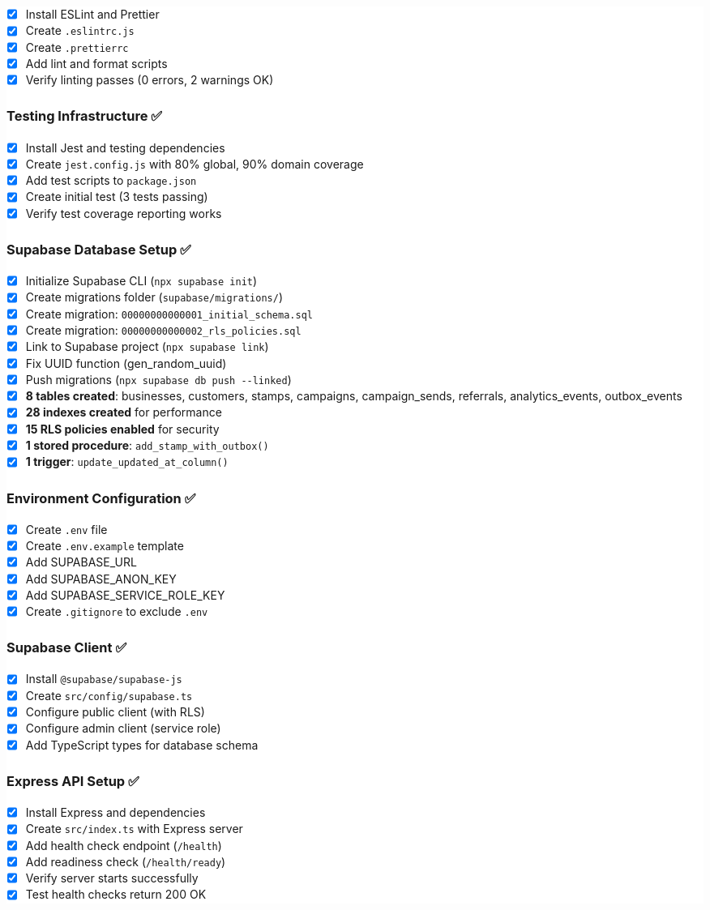 - [x] Install ESLint and Prettier
- [x] Create `.eslintrc.js`
- [x] Create `.prettierrc`
- [x] Add lint and format scripts
- [x] Verify linting passes (0 errors, 2 warnings OK)

### Testing Infrastructure ✅

- [x] Install Jest and testing dependencies
- [x] Create `jest.config.js` with 80% global, 90% domain coverage
- [x] Add test scripts to `package.json`
- [x] Create initial test (3 tests passing)
- [x] Verify test coverage reporting works

### Supabase Database Setup ✅

- [x] Initialize Supabase CLI (`npx supabase init`)
- [x] Create migrations folder (`supabase/migrations/`)
- [x] Create migration: `00000000000001_initial_schema.sql`
- [x] Create migration: `00000000000002_rls_policies.sql`
- [x] Link to Supabase project (`npx supabase link`)
- [x] Fix UUID function (gen_random_uuid)
- [x] Push migrations (`npx supabase db push --linked`)
- [x] **8 tables created**: businesses, customers, stamps, campaigns, campaign_sends, referrals, analytics_events, outbox_events
- [x] **28 indexes created** for performance
- [x] **15 RLS policies enabled** for security
- [x] **1 stored procedure**: `add_stamp_with_outbox()`
- [x] **1 trigger**: `update_updated_at_column()`

### Environment Configuration ✅

- [x] Create `.env` file
- [x] Create `.env.example` template
- [x] Add SUPABASE_URL
- [x] Add SUPABASE_ANON_KEY
- [x] Add SUPABASE_SERVICE_ROLE_KEY
- [x] Create `.gitignore` to exclude `.env`

### Supabase Client ✅

- [x] Install `@supabase/supabase-js`
- [x] Create `src/config/supabase.ts`
- [x] Configure public client (with RLS)
- [x] Configure admin client (service role)
- [x] Add TypeScript types for database schema

### Express API Setup ✅

- [x] Install Express and dependencies
- [x] Create `src/index.ts` with Express server
- [x] Add health check endpoint (`/health`)
- [x] Add readiness check (`/health/ready`)
- [x] Verify server starts successfully
- [x] Test health checks return 200 OK
